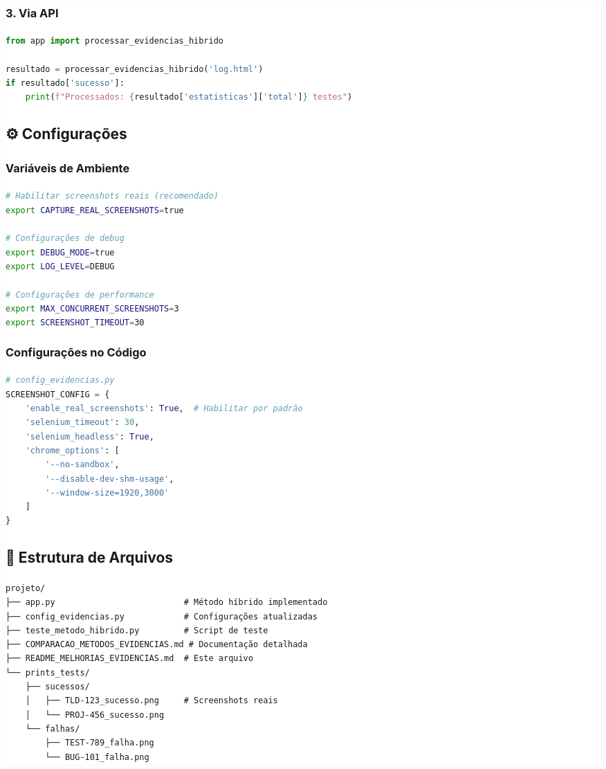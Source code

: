 ### **3. Via API**
```python
from app import processar_evidencias_hibrido

resultado = processar_evidencias_hibrido('log.html')
if resultado['sucesso']:
    print(f"Processados: {resultado['estatisticas']['total']} testes")
```

## ⚙️ Configurações

### **Variáveis de Ambiente**

```bash
# Habilitar screenshots reais (recomendado)
export CAPTURE_REAL_SCREENSHOTS=true

# Configurações de debug
export DEBUG_MODE=true
export LOG_LEVEL=DEBUG

# Configurações de performance
export MAX_CONCURRENT_SCREENSHOTS=3
export SCREENSHOT_TIMEOUT=30
```

### **Configurações no Código**

```python
# config_evidencias.py
SCREENSHOT_CONFIG = {
    'enable_real_screenshots': True,  # Habilitar por padrão
    'selenium_timeout': 30,
    'selenium_headless': True,
    'chrome_options': [
        '--no-sandbox',
        '--disable-dev-shm-usage',
        '--window-size=1920,3000'
    ]
}
```

## 📁 Estrutura de Arquivos

```
projeto/
├── app.py                          # Método híbrido implementado
├── config_evidencias.py            # Configurações atualizadas
├── teste_metodo_hibrido.py         # Script de teste
├── COMPARACAO_METODOS_EVIDENCIAS.md # Documentação detalhada
├── README_MELHORIAS_EVIDENCIAS.md  # Este arquivo
└── prints_tests/
    ├── sucessos/
    │   ├── TLD-123_sucesso.png     # Screenshots reais
    │   └── PROJ-456_sucesso.png
    └── falhas/
        ├── TEST-789_falha.png
        └── BUG-101_falha.png
```

